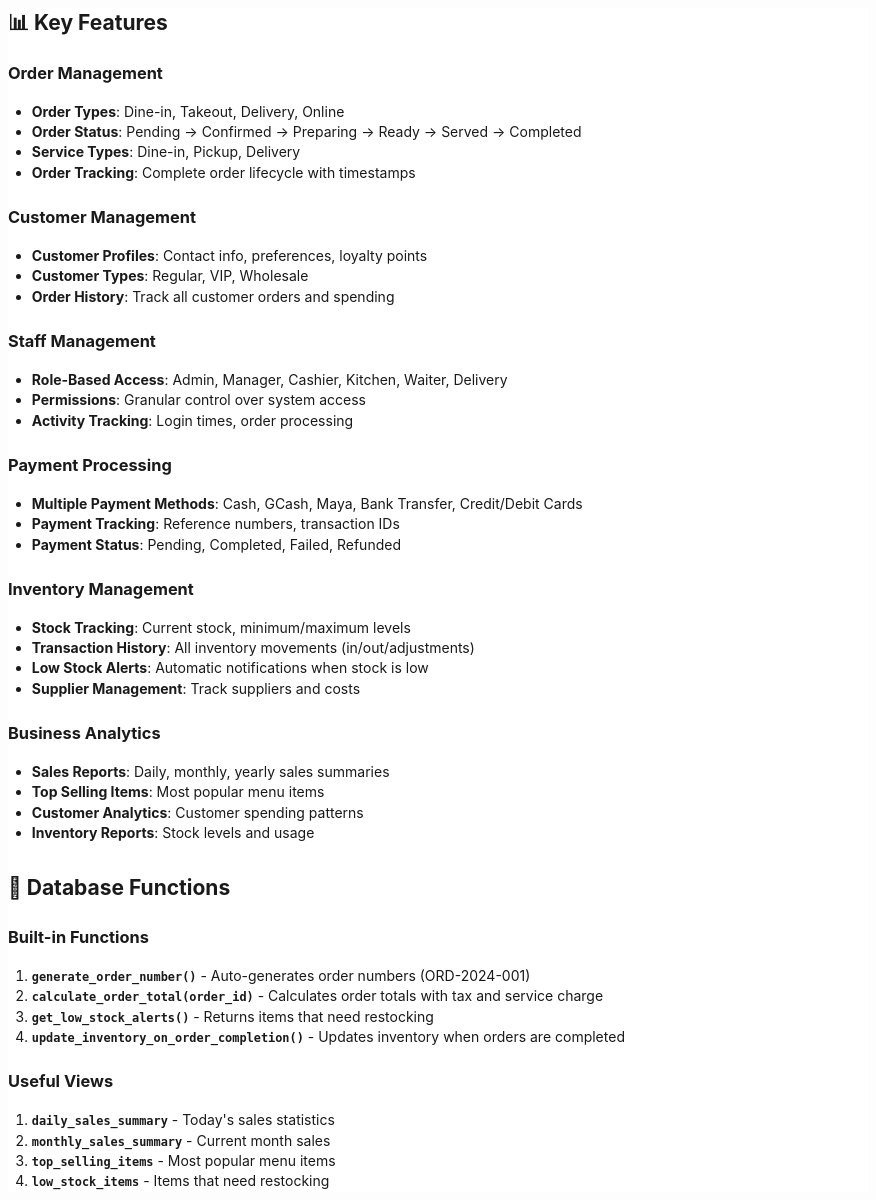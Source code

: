 ## 📊 Key Features

### Order Management
- **Order Types**: Dine-in, Takeout, Delivery, Online
- **Order Status**: Pending → Confirmed → Preparing → Ready → Served → Completed
- **Service Types**: Dine-in, Pickup, Delivery
- **Order Tracking**: Complete order lifecycle with timestamps

### Customer Management
- **Customer Profiles**: Contact info, preferences, loyalty points
- **Customer Types**: Regular, VIP, Wholesale
- **Order History**: Track all customer orders and spending

### Staff Management
- **Role-Based Access**: Admin, Manager, Cashier, Kitchen, Waiter, Delivery
- **Permissions**: Granular control over system access
- **Activity Tracking**: Login times, order processing

### Payment Processing
- **Multiple Payment Methods**: Cash, GCash, Maya, Bank Transfer, Credit/Debit Cards
- **Payment Tracking**: Reference numbers, transaction IDs
- **Payment Status**: Pending, Completed, Failed, Refunded

### Inventory Management
- **Stock Tracking**: Current stock, minimum/maximum levels
- **Transaction History**: All inventory movements (in/out/adjustments)
- **Low Stock Alerts**: Automatic notifications when stock is low
- **Supplier Management**: Track suppliers and costs

### Business Analytics
- **Sales Reports**: Daily, monthly, yearly sales summaries
- **Top Selling Items**: Most popular menu items
- **Customer Analytics**: Customer spending patterns
- **Inventory Reports**: Stock levels and usage

## 🔧 Database Functions

### Built-in Functions

1. **`generate_order_number()`** - Auto-generates order numbers (ORD-2024-001)
2. **`calculate_order_total(order_id)`** - Calculates order totals with tax and service charge
3. **`get_low_stock_alerts()`** - Returns items that need restocking
4. **`update_inventory_on_order_completion()`** - Updates inventory when orders are completed

### Useful Views

1. **`daily_sales_summary`** - Today's sales statistics
2. **`monthly_sales_summary`** - Current month sales
3. **`top_selling_items`** - Most popular menu items
4. **`low_stock_items`** - Items that need restocking
